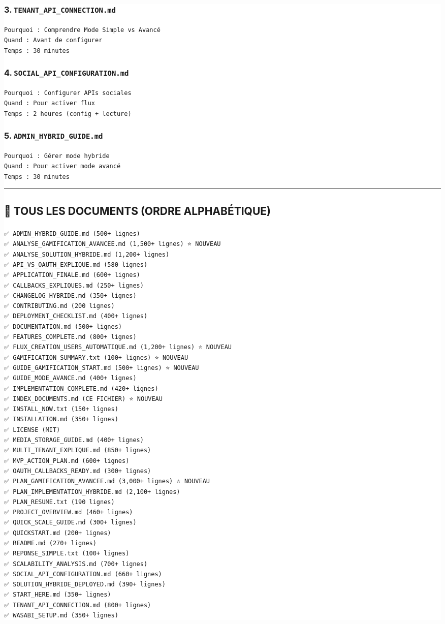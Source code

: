 ### **3. `TENANT_API_CONNECTION.md`**
```
Pourquoi : Comprendre Mode Simple vs Avancé
Quand : Avant de configurer
Temps : 30 minutes
```

### **4. `SOCIAL_API_CONFIGURATION.md`**
```
Pourquoi : Configurer APIs sociales
Quand : Pour activer flux
Temps : 2 heures (config + lecture)
```

### **5. `ADMIN_HYBRID_GUIDE.md`**
```
Pourquoi : Gérer mode hybride
Quand : Pour activer mode avancé
Temps : 30 minutes
```

---

## 📁 **TOUS LES DOCUMENTS (ORDRE ALPHABÉTIQUE)**

```
✅ ADMIN_HYBRID_GUIDE.md (500+ lignes)
✅ ANALYSE_GAMIFICATION_AVANCEE.md (1,500+ lignes) ⭐ NOUVEAU
✅ ANALYSE_SOLUTION_HYBRIDE.md (1,200+ lignes)
✅ API_VS_OAUTH_EXPLIQUE.md (580 lignes)
✅ APPLICATION_FINALE.md (600+ lignes)
✅ CALLBACKS_EXPLIQUES.md (250+ lignes)
✅ CHANGELOG_HYBRIDE.md (350+ lignes)
✅ CONTRIBUTING.md (200 lignes)
✅ DEPLOYMENT_CHECKLIST.md (400+ lignes)
✅ DOCUMENTATION.md (500+ lignes)
✅ FEATURES_COMPLETE.md (800+ lignes)
✅ FLUX_CREATION_USERS_AUTOMATIQUE.md (1,200+ lignes) ⭐ NOUVEAU
✅ GAMIFICATION_SUMMARY.txt (100+ lignes) ⭐ NOUVEAU
✅ GUIDE_GAMIFICATION_START.md (500+ lignes) ⭐ NOUVEAU
✅ GUIDE_MODE_AVANCE.md (400+ lignes)
✅ IMPLEMENTATION_COMPLETE.md (420+ lignes)
✅ INDEX_DOCUMENTS.md (CE FICHIER) ⭐ NOUVEAU
✅ INSTALL_NOW.txt (150+ lignes)
✅ INSTALLATION.md (350+ lignes)
✅ LICENSE (MIT)
✅ MEDIA_STORAGE_GUIDE.md (400+ lignes)
✅ MULTI_TENANT_EXPLIQUE.md (850+ lignes)
✅ MVP_ACTION_PLAN.md (600+ lignes)
✅ OAUTH_CALLBACKS_READY.md (300+ lignes)
✅ PLAN_GAMIFICATION_AVANCEE.md (3,000+ lignes) ⭐ NOUVEAU
✅ PLAN_IMPLEMENTATION_HYBRIDE.md (2,100+ lignes)
✅ PLAN_RESUME.txt (190 lignes)
✅ PROJECT_OVERVIEW.md (460+ lignes)
✅ QUICK_SCALE_GUIDE.md (300+ lignes)
✅ QUICKSTART.md (200+ lignes)
✅ README.md (270+ lignes)
✅ REPONSE_SIMPLE.txt (100+ lignes)
✅ SCALABILITY_ANALYSIS.md (700+ lignes)
✅ SOCIAL_API_CONFIGURATION.md (660+ lignes)
✅ SOLUTION_HYBRIDE_DEPLOYED.md (390+ lignes)
✅ START_HERE.md (350+ lignes)
✅ TENANT_API_CONNECTION.md (800+ lignes)
✅ WASABI_SETUP.md (350+ lignes)
```